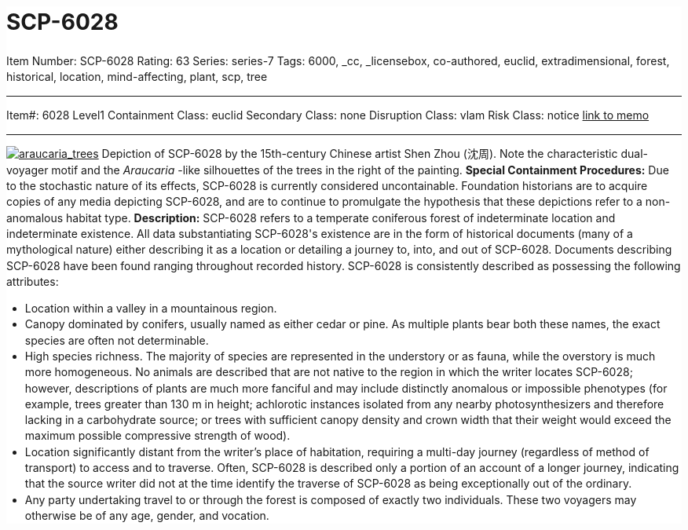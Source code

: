 # SCP-6028
Item Number: SCP-6028
Rating: 63
Series: series-7
Tags: 6000, _cc, _licensebox, co-authored, euclid, extradimensional, forest, historical, location, mind-affecting, plant, scp, tree

---

Item#: 6028
Level1
Containment Class:
euclid
Secondary Class:
none
Disruption Class:
vlam
Risk Class:
notice
[link to memo](/classification-committee-memo)  

* * *
[![araucaria_trees](https://scp-wiki.wdfiles.com/local--resized-images/scp-6028/araucaria_trees/medium.jpg)](https://scp-wiki.wdfiles.com/local--files/scp-6028/araucaria_trees)
Depiction of SCP-6028 by the 15th-century Chinese artist Shen Zhou (沈周). Note the characteristic dual-voyager motif and the _Araucaria_ -like silhouettes of the trees in the right of the painting.
**Special Containment Procedures:** Due to the stochastic nature of its effects, SCP-6028 is currently considered uncontainable. Foundation historians are to acquire copies of any media depicting SCP-6028, and are to continue to promulgate the hypothesis that these depictions refer to a non-anomalous habitat type.
**Description:** SCP-6028 refers to a temperate coniferous forest of indeterminate location and indeterminate existence. All data substantiating SCP-6028's existence are in the form of historical documents (many of a mythological nature) either describing it as a location or detailing a journey to, into, and out of SCP-6028. Documents describing SCP-6028 have been found ranging throughout recorded history.
SCP-6028 is consistently described as possessing the following attributes:
  * Location within a valley in a mountainous region.
  * Canopy dominated by conifers, usually named as either cedar or pine. As multiple plants bear both these names, the exact species are often not determinable.
  * High species richness. The majority of species are represented in the understory or as fauna, while the overstory is much more homogeneous. No animals are described that are not native to the region in which the writer locates SCP-6028; however, descriptions of plants are much more fanciful and may include distinctly anomalous or impossible phenotypes (for example, trees greater than 130 m in height; achlorotic instances isolated from any nearby photosynthesizers and therefore lacking in a carbohydrate source; or trees with sufficient canopy density and crown width that their weight would exceed the maximum possible compressive strength of wood).
  * Location significantly distant from the writer’s place of habitation, requiring a multi-day journey (regardless of method of transport) to access and to traverse. Often, SCP-6028 is described only a portion of an account of a longer journey, indicating that the source writer did not at the time identify the traverse of SCP-6028 as being exceptionally out of the ordinary.
  * Any party undertaking travel to or through the forest is composed of exactly two individuals. These two voyagers may otherwise be of any age, gender, and vocation.
